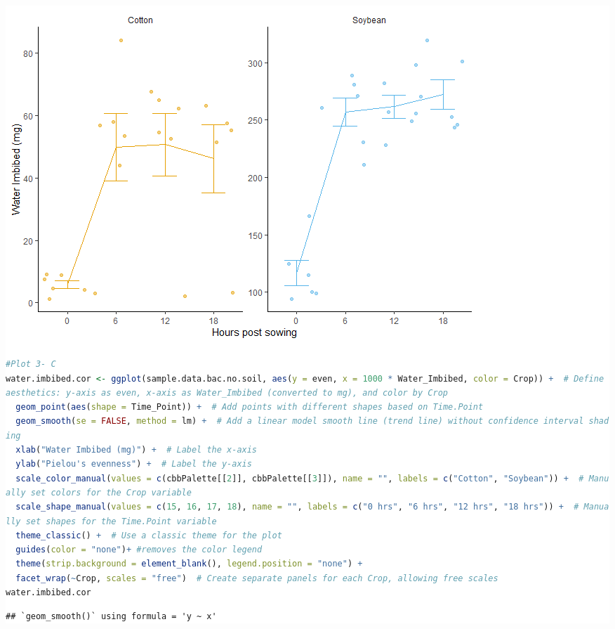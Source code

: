 ![](03_Visualization_2_files/figure-gfm/unnamed-chunk-1-2.png)

``` r
#Plot 3- C
water.imbibed.cor <- ggplot(sample.data.bac.no.soil, aes(y = even, x = 1000 * Water_Imbibed, color = Crop)) +  # Define aesthetics: y-axis as even, x-axis as Water_Imbibed (converted to mg), and color by Crop
  geom_point(aes(shape = Time_Point)) +  # Add points with different shapes based on Time.Point
  geom_smooth(se = FALSE, method = lm) +  # Add a linear model smooth line (trend line) without confidence interval shading
  xlab("Water Imbibed (mg)") +  # Label the x-axis
  ylab("Pielou's evenness") +  # Label the y-axis
  scale_color_manual(values = c(cbbPalette[[2]], cbbPalette[[3]]), name = "", labels = c("Cotton", "Soybean")) +  # Manually set colors for the Crop variable
  scale_shape_manual(values = c(15, 16, 17, 18), name = "", labels = c("0 hrs", "6 hrs", "12 hrs", "18 hrs")) +  # Manually set shapes for the Time.Point variable
  theme_classic() +  # Use a classic theme for the plot
  guides(color = "none")+ #removes the color legend
  theme(strip.background = element_blank(), legend.position = "none") +
  facet_wrap(~Crop, scales = "free")  # Create separate panels for each Crop, allowing free scales
water.imbibed.cor
```

    ## `geom_smooth()` using formula = 'y ~ x'
